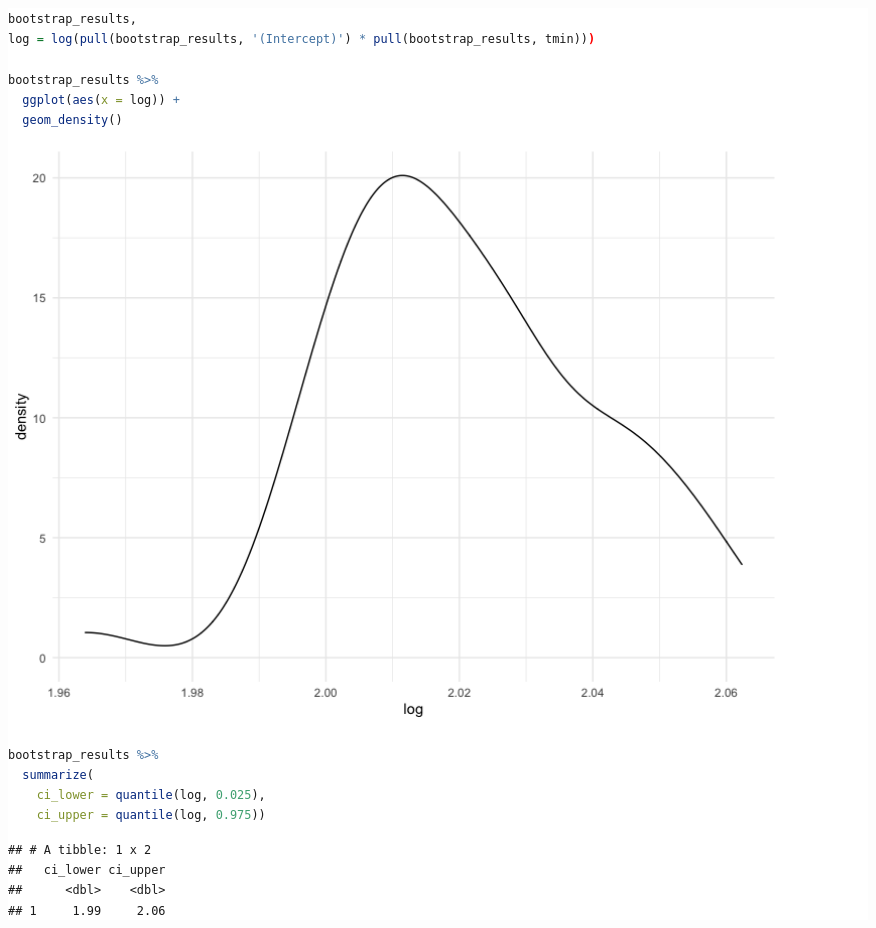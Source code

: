 ``` r
bootstrap_results,
log = log(pull(bootstrap_results, '(Intercept)') * pull(bootstrap_results, tmin)))

bootstrap_results %>%
  ggplot(aes(x = log)) +
  geom_density()
```

<img src="p8105_hw6_mll2209_files/figure-gfm/unnamed-chunk-15-1.png" width="90%" />

``` r
bootstrap_results %>%
  summarize(
    ci_lower = quantile(log, 0.025),
    ci_upper = quantile(log, 0.975))
```

    ## # A tibble: 1 x 2
    ##   ci_lower ci_upper
    ##      <dbl>    <dbl>
    ## 1     1.99     2.06
